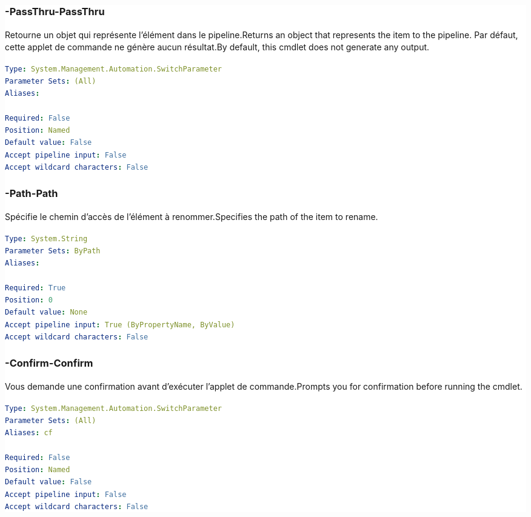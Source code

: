 ### <span data-ttu-id="db134-158">-PassThru</span><span class="sxs-lookup"><span data-stu-id="db134-158">-PassThru</span></span>

<span data-ttu-id="db134-159">Retourne un objet qui représente l’élément dans le pipeline.</span><span class="sxs-lookup"><span data-stu-id="db134-159">Returns an object that represents the item to the pipeline.</span></span> <span data-ttu-id="db134-160">Par défaut, cette applet de commande ne génère aucun résultat.</span><span class="sxs-lookup"><span data-stu-id="db134-160">By default, this cmdlet does not generate any output.</span></span>

```yaml
Type: System.Management.Automation.SwitchParameter
Parameter Sets: (All)
Aliases:

Required: False
Position: Named
Default value: False
Accept pipeline input: False
Accept wildcard characters: False
```

### <span data-ttu-id="db134-161">-Path</span><span class="sxs-lookup"><span data-stu-id="db134-161">-Path</span></span>

<span data-ttu-id="db134-162">Spécifie le chemin d’accès de l’élément à renommer.</span><span class="sxs-lookup"><span data-stu-id="db134-162">Specifies the path of the item to rename.</span></span>

```yaml
Type: System.String
Parameter Sets: ByPath
Aliases:

Required: True
Position: 0
Default value: None
Accept pipeline input: True (ByPropertyName, ByValue)
Accept wildcard characters: False
```

### <span data-ttu-id="db134-163">-Confirm</span><span class="sxs-lookup"><span data-stu-id="db134-163">-Confirm</span></span>

<span data-ttu-id="db134-164">Vous demande une confirmation avant d’exécuter l’applet de commande.</span><span class="sxs-lookup"><span data-stu-id="db134-164">Prompts you for confirmation before running the cmdlet.</span></span>

```yaml
Type: System.Management.Automation.SwitchParameter
Parameter Sets: (All)
Aliases: cf

Required: False
Position: Named
Default value: False
Accept pipeline input: False
Accept wildcard characters: False
```

